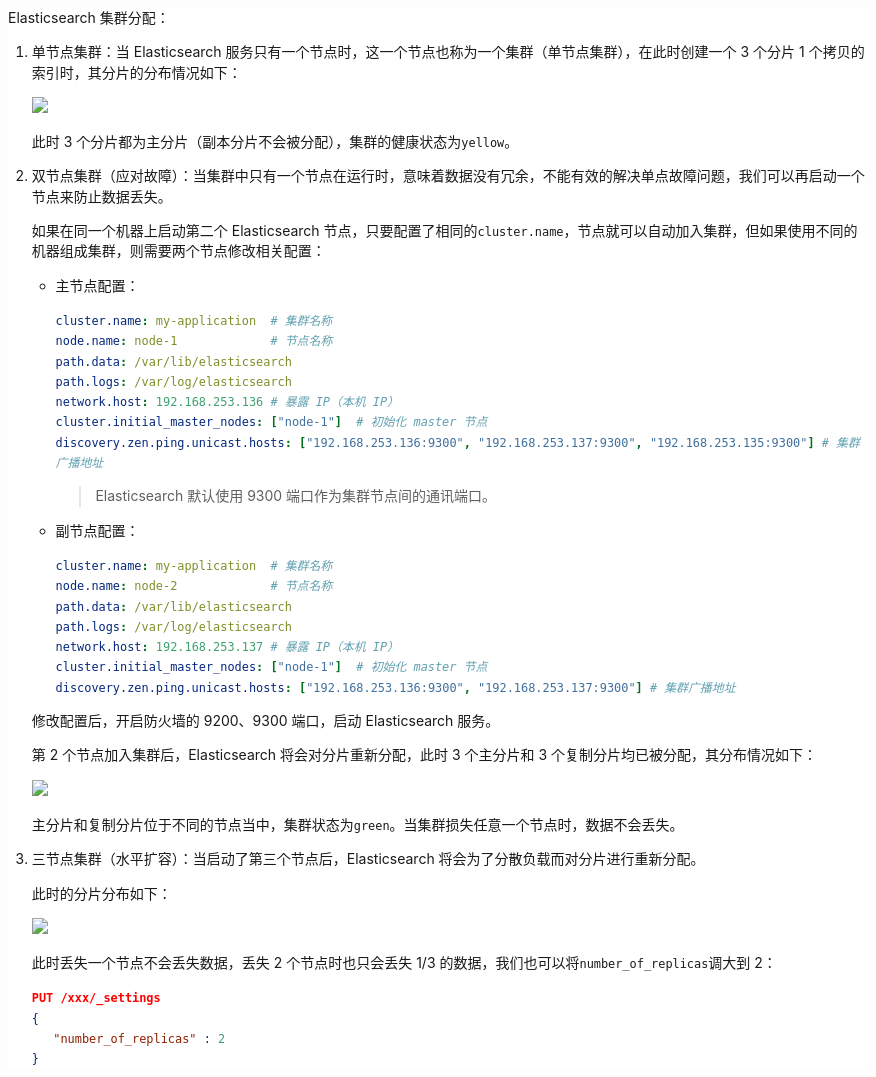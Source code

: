 

Elasticsearch 集群分配：

1. 单节点集群：当 Elasticsearch 服务只有一个节点时，这一个节点也称为一个集群（单节点集群），在此时创建一个 3 个分片 1 个拷贝的索引时，其分片的分布情况如下：

   ![](/hexbook/img/in-post/middleware/elas_0202.png)

   此时 3 个分片都为主分片（副本分片不会被分配），集群的健康状态为`yellow`。

2. 双节点集群（应对故障）：当集群中只有一个节点在运行时，意味着数据没有冗余，不能有效的解决单点故障问题，我们可以再启动一个节点来防止数据丢失。

   如果在同一个机器上启动第二个 Elasticsearch 节点，只要配置了相同的`cluster.name`，节点就可以自动加入集群，但如果使用不同的机器组成集群，则需要两个节点修改相关配置：

   - 主节点配置：

     ~~~yaml
     cluster.name: my-application  # 集群名称
     node.name: node-1             # 节点名称
     path.data: /var/lib/elasticsearch
     path.logs: /var/log/elasticsearch
     network.host: 192.168.253.136 # 暴露 IP（本机 IP）
     cluster.initial_master_nodes: ["node-1"]  # 初始化 master 节点
     discovery.zen.ping.unicast.hosts: ["192.168.253.136:9300", "192.168.253.137:9300", "192.168.253.135:9300"] # 集群广播地址
     ~~~

     > Elasticsearch 默认使用 9300 端口作为集群节点间的通讯端口。

   - 副节点配置：

     ~~~yaml
     cluster.name: my-application  # 集群名称
     node.name: node-2             # 节点名称
     path.data: /var/lib/elasticsearch
     path.logs: /var/log/elasticsearch
     network.host: 192.168.253.137 # 暴露 IP（本机 IP）
     cluster.initial_master_nodes: ["node-1"]  # 初始化 master 节点
     discovery.zen.ping.unicast.hosts: ["192.168.253.136:9300", "192.168.253.137:9300"] # 集群广播地址
     ~~~

   修改配置后，开启防火墙的 9200、9300 端口，启动 Elasticsearch 服务。

   第 2 个节点加入集群后，Elasticsearch 将会对分片重新分配，此时 3 个主分片和 3 个复制分片均已被分配，其分布情况如下：

   ![](/hexbook/img/in-post/middleware/elas_0203.png)

   主分片和复制分片位于不同的节点当中，集群状态为`green`。当集群损失任意一个节点时，数据不会丢失。

3. 三节点集群（水平扩容）：当启动了第三个节点后，Elasticsearch 将会为了分散负载而对分片进行重新分配。

   此时的分片分布如下：

   ![](/hexbook/img/in-post/middleware/elas_0204.png)

   此时丢失一个节点不会丢失数据，丢失 2 个节点时也只会丢失 1/3 的数据，我们也可以将`number_of_replicas`调大到 2：

   ~~~json
   PUT /xxx/_settings
   {
      "number_of_replicas" : 2
   }
   ~~~
